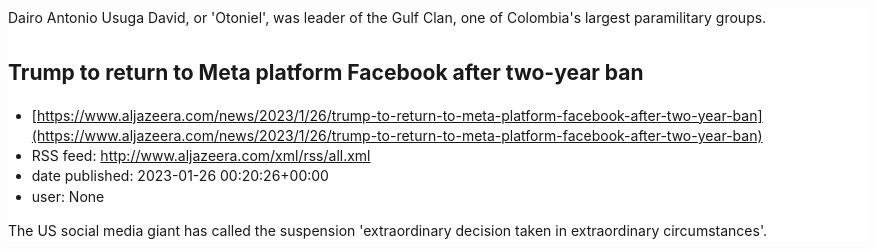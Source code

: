 Dairo Antonio Usuga David, or &#039;Otoniel&#039;, was leader of the Gulf Clan, one of Colombia&#039;s largest paramilitary groups.

## Trump to return to Meta platform Facebook after two-year ban
 - [https://www.aljazeera.com/news/2023/1/26/trump-to-return-to-meta-platform-facebook-after-two-year-ban](https://www.aljazeera.com/news/2023/1/26/trump-to-return-to-meta-platform-facebook-after-two-year-ban)
 - RSS feed: http://www.aljazeera.com/xml/rss/all.xml
 - date published: 2023-01-26 00:20:26+00:00
 - user: None

The US social media giant has called the suspension &#039;extraordinary decision taken in extraordinary circumstances&#039;.
